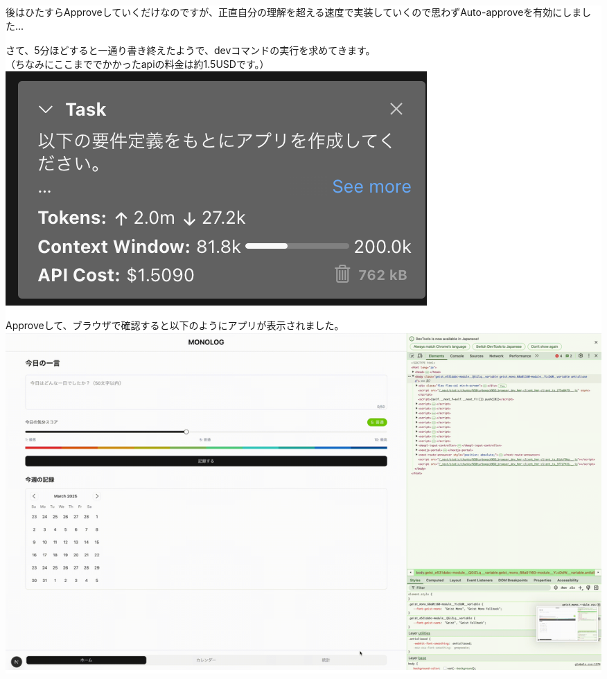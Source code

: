 後はひたすらApproveしていくだけなのですが、正直自分の理解を超える速度で実装していくので思わずAuto-approveを有効にしました...  

さて、5分ほどすると一通り書き終えたようで、devコマンドの実行を求めてきます。  
（ちなみにここまででかかったapiの料金は約1.5USDです。）
![](/images/Cline/Cline_api_progress_fee.png)

Approveして、ブラウザで確認すると以下のようにアプリが表示されました。  
![](/images/Cline/Cline_output1.gif)